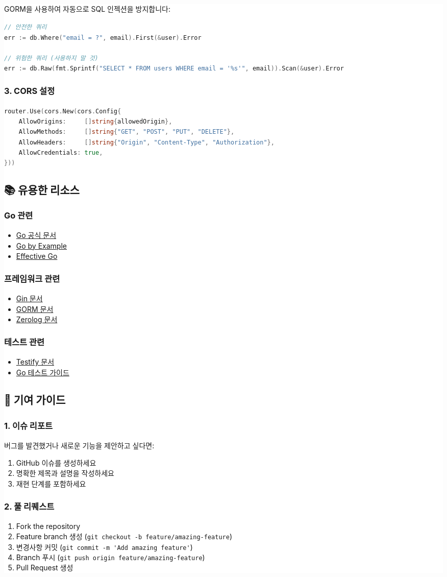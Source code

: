 GORM을 사용하여 자동으로 SQL 인젝션을 방지합니다:

```go
// 안전한 쿼리
err := db.Where("email = ?", email).First(&user).Error

// 위험한 쿼리 (사용하지 말 것)
err := db.Raw(fmt.Sprintf("SELECT * FROM users WHERE email = '%s'", email)).Scan(&user).Error
```

### 3. CORS 설정

```go
router.Use(cors.New(cors.Config{
    AllowOrigins:     []string{allowedOrigin},
    AllowMethods:     []string{"GET", "POST", "PUT", "DELETE"},
    AllowHeaders:     []string{"Origin", "Content-Type", "Authorization"},
    AllowCredentials: true,
}))
```

## 📚 유용한 리소스

### Go 관련

- [Go 공식 문서](https://golang.org/doc/)
- [Go by Example](https://gobyexample.com/)
- [Effective Go](https://golang.org/doc/effective_go.html)

### 프레임워크 관련

- [Gin 문서](https://gin-gonic.com/docs/)
- [GORM 문서](https://gorm.io/docs/)
- [Zerolog 문서](https://github.com/rs/zerolog)

### 테스트 관련

- [Testify 문서](https://github.com/stretchr/testify)
- [Go 테스트 가이드](https://golang.org/pkg/testing/)

## 🤝 기여 가이드

### 1. 이슈 리포트

버그를 발견했거나 새로운 기능을 제안하고 싶다면:

1. GitHub 이슈를 생성하세요
2. 명확한 제목과 설명을 작성하세요
3. 재현 단계를 포함하세요

### 2. 풀 리퀘스트

1. Fork the repository
2. Feature branch 생성 (`git checkout -b feature/amazing-feature`)
3. 변경사항 커밋 (`git commit -m 'Add amazing feature'`)
4. Branch 푸시 (`git push origin feature/amazing-feature`)
5. Pull Request 생성
